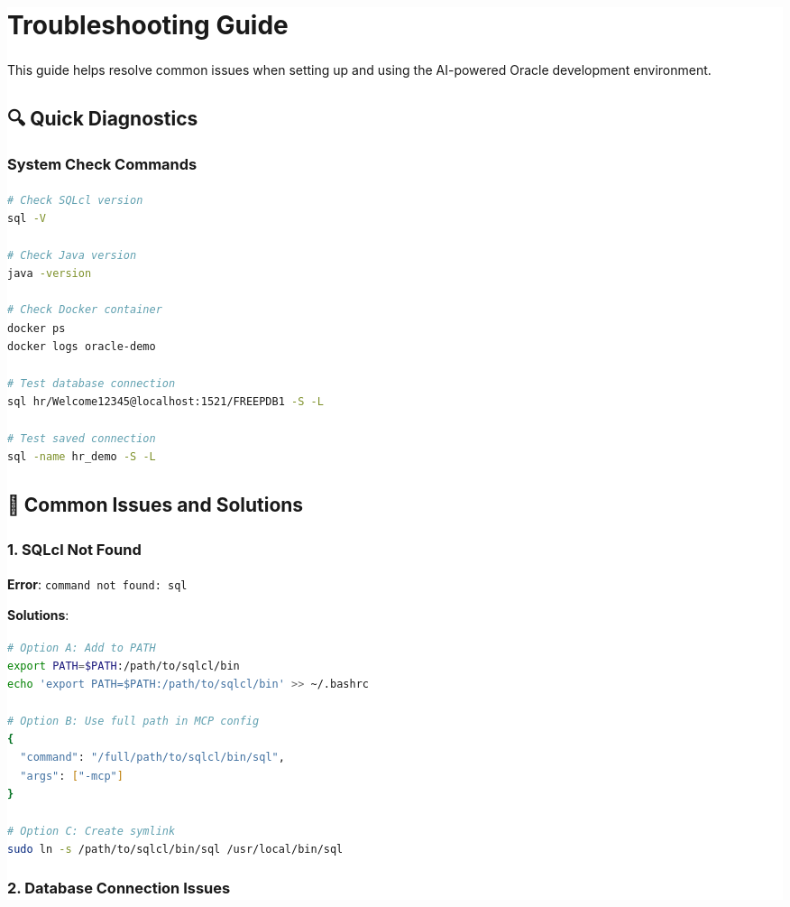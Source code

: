 # Troubleshooting Guide

This guide helps resolve common issues when setting up and using the AI-powered Oracle development environment.

## 🔍 Quick Diagnostics

### System Check Commands
```bash
# Check SQLcl version
sql -V

# Check Java version
java -version

# Check Docker container
docker ps
docker logs oracle-demo

# Test database connection
sql hr/Welcome12345@localhost:1521/FREEPDB1 -S -L

# Test saved connection
sql -name hr_demo -S -L
```

## 🚨 Common Issues and Solutions

### 1. SQLcl Not Found

**Error**: `command not found: sql`

**Solutions**:
```bash
# Option A: Add to PATH
export PATH=$PATH:/path/to/sqlcl/bin
echo 'export PATH=$PATH:/path/to/sqlcl/bin' >> ~/.bashrc

# Option B: Use full path in MCP config
{
  "command": "/full/path/to/sqlcl/bin/sql",
  "args": ["-mcp"]
}

# Option C: Create symlink
sudo ln -s /path/to/sqlcl/bin/sql /usr/local/bin/sql
```

### 2. Database Connection Issues

